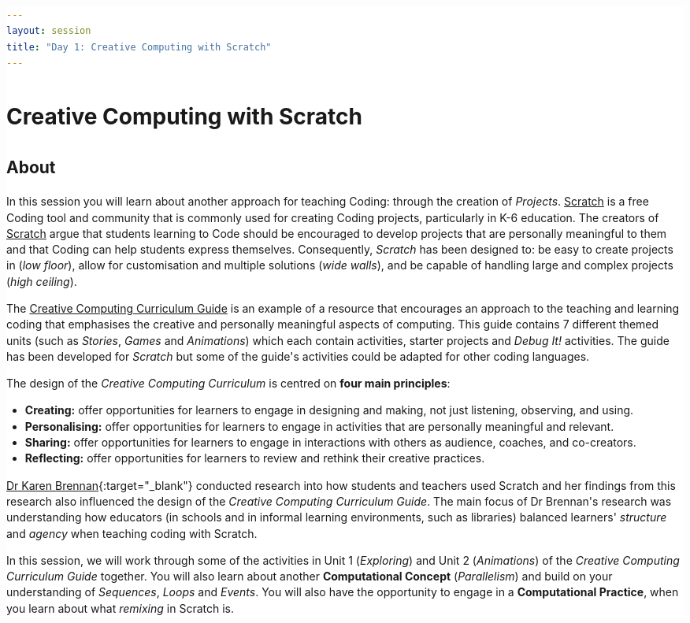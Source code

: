 ```yaml
---
layout: session
title: "Day 1: Creative Computing with Scratch"
---
```


# Creative Computing with Scratch

## About

In this session you will learn about another approach for teaching Coding: through the creation of *Projects*.
[Scratch](https://scratch.mit.edu/) is a free Coding tool and community that is commonly used for creating Coding projects, particularly in K-6 education. The creators of [Scratch](https://scratch.mit.edu/) argue that students learning to Code should be encouraged to develop projects that are personally meaningful to them and that Coding can help students express themselves. Consequently, *Scratch* has been designed to: be easy to create projects in (*low floor*), allow for customisation and multiple solutions (*wide walls*), and be capable of handling large and complex projects (*high ceiling*).

The [Creative Computing Curriculum Guide](http://scratched.gse.harvard.edu/guide/) is an example of a resource that encourages an approach to the teaching and learning coding that emphasises the creative and personally meaningful aspects of computing. 
This guide contains 7 different themed units (such as *Stories*, *Games* and *Animations*) which each contain activities, starter projects and *Debug It!* activities.
The guide has been developed for *Scratch* but some of the guide's activities could be adapted for other coding languages.

The design of the *Creative Computing Curriculum* is centred on **four main principles**:

- **Creating:** offer opportunities for learners to engage in designing and making, not just listening, observing, and using.
- **Personalising:** offer opportunities for learners to engage in activities that are personally meaningful and relevant.
- **Sharing:** offer opportunities for learners to engage in interactions with others as audience, coaches, and co-creators.
- **Reflecting:** offer opportunities for learners to review and rethink their creative practices.

[Dr Karen Brennan](https://www.gse.harvard.edu/faculty/karen-brennan){:target="_blank"} conducted research into how students and teachers used Scratch and her findings from this research also influenced the design of the *Creative Computing Curriculum Guide*. 
The main focus of Dr Brennan's research was understanding how educators (in schools and in informal learning environments, such as libraries) balanced learners' *structure* and *agency* when teaching coding with Scratch.

In this session, we will work through some of the activities in Unit 1 (*Exploring*) and Unit 2 (*Animations*) of the *Creative Computing Curriculum Guide* together.
You will also learn about another **Computational Concept** (*Parallelism*) and build on your understanding of *Sequences*, *Loops* and *Events*.
You will also have the opportunity to engage in a **Computational Practice**, when you learn about what *remixing* in Scratch is.
